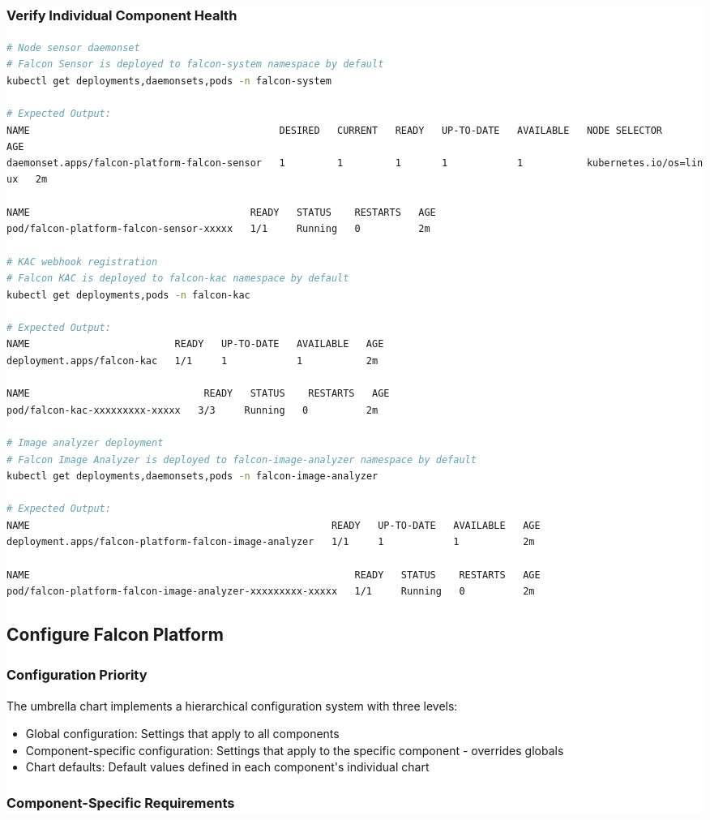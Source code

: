 ### Verify Individual Component Health

```bash
# Node sensor daemonset
# Falcon Sensor is deployed to falcon-system namespace by default
kubectl get deployments,daemonsets,pods -n falcon-system

# Expected Output:
NAME                                           DESIRED   CURRENT   READY   UP-TO-DATE   AVAILABLE   NODE SELECTOR            AGE
daemonset.apps/falcon-platform-falcon-sensor   1         1         1       1            1           kubernetes.io/os=linux   2m

NAME                                      READY   STATUS    RESTARTS   AGE
pod/falcon-platform-falcon-sensor-xxxxx   1/1     Running   0          2m

# KAC webhook registration
# Falcon KAC is deployed to falcon-kac namespace by default
kubectl get deployments,pods -n falcon-kac

# Expected Output:
NAME                         READY   UP-TO-DATE   AVAILABLE   AGE
deployment.apps/falcon-kac   1/1     1            1           2m

NAME                              READY   STATUS    RESTARTS   AGE
pod/falcon-kac-xxxxxxxxx-xxxxx   3/3     Running   0          2m

# Image analyzer deployment
# Falcon Image Analyzer is deployed to falcon-image-analyzer namespace by default
kubectl get deployments,daemonsets,pods -n falcon-image-analyzer

# Expected Output:
NAME                                                    READY   UP-TO-DATE   AVAILABLE   AGE
deployment.apps/falcon-platform-falcon-image-analyzer   1/1     1            1           2m

NAME                                                        READY   STATUS    RESTARTS   AGE
pod/falcon-platform-falcon-image-analyzer-xxxxxxxxx-xxxxx   1/1     Running   0          2m
```

## Configure Falcon Platform

### Configuration Priority
The umbrella chart implements a hierarchical configuration system with three levels:

- Global configuration: Settings that apply to all components
- Component-specific configuration: Settings that apply to the specific component - overrides globals
- Chart defaults: Default values defined in each component's individual chart

### Component-Specific Requirements
